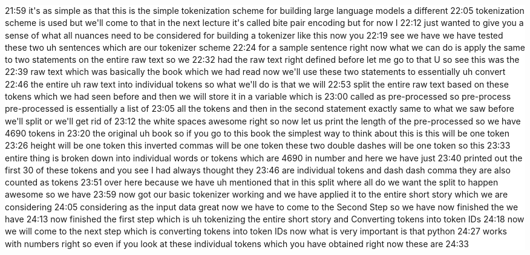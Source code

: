 21:59
it's as simple as that this is the simple tokenization scheme for building large language models a different
22:05
tokenization scheme is used but we'll come to that in the next lecture it's called bite pair encoding but for now I
22:12
just wanted to give you a sense of what all nuances need to be considered for building a tokenizer like this now you
22:19
see we have we have tested these two uh sentences which are our tokenizer scheme
22:24
for a sample sentence right now what we can do is apply the same to two statements on the entire raw text so we
22:32
had the raw text right defined before let me go to that U so see this was the
22:39
raw text which was basically the book which we had read now we'll use these two statements to essentially uh convert
22:46
the entire uh raw text into individual tokens so what we'll do is that we will
22:53
split the entire raw text based on these tokens which we had seen before and then we will store it in a variable which is
23:00
called as pre-processed so pre-process pre-processed is essentially a list of
23:05
all the tokens and then in the second statement exactly same to what we saw before we'll split or we'll get rid of
23:12
the white spaces awesome right so now let us print the length of the pre-processed so we have 4690 tokens in
23:20
the original uh book so if you go to this book the simplest way to think about this is this will be one token
23:26
height will be one token this inverted commas will be one token these two double dashes will be one token so this
23:33
entire thing is broken down into individual words or tokens which are 4690 in number and here we have just
23:40
printed out the first 30 of these tokens and you see I had always thought they
23:46
are individual tokens and dash dash comma they are also counted as tokens
23:51
over here because we have uh mentioned that in this split where all do we want the split to happen awesome so we have
23:59
now got our basic tokenizer working and we have applied it to the entire short story which we are considering
24:05
considering as the input data great now we have to come to the Second Step so we have now finished the we have
24:13
now finished the first step which is uh tokenizing the entire short story and
Converting tokens into token IDs
24:18
now we will come to the next step which is converting tokens into token IDs now what is very important is that python
24:27
works with numbers right so even if you look at these individual tokens which you have obtained right now these are
24:33